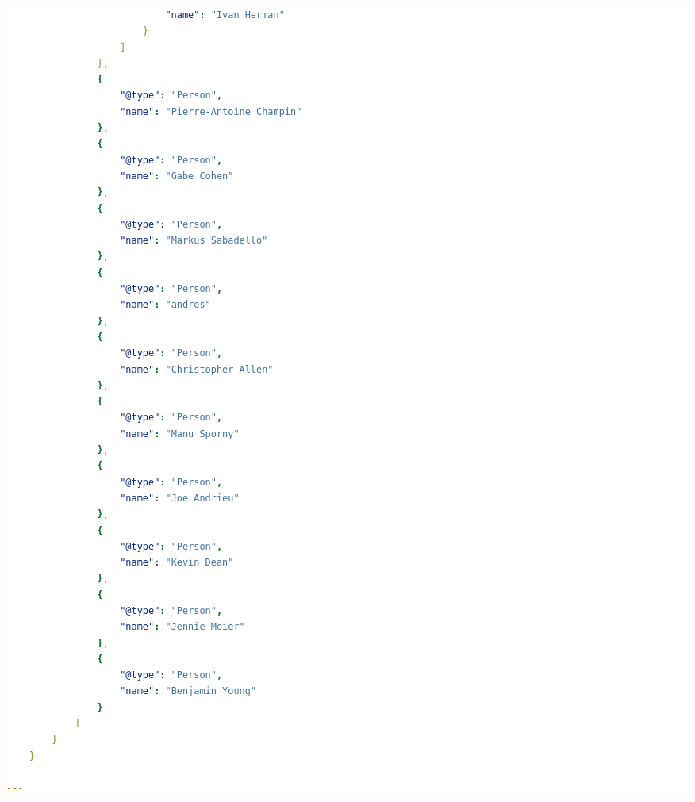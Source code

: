 ```yaml
                            "name": "Ivan Herman"
                        }
                    ]
                },
                {
                    "@type": "Person",
                    "name": "Pierre-Antoine Champin"
                },
                {
                    "@type": "Person",
                    "name": "Gabe Cohen"
                },
                {
                    "@type": "Person",
                    "name": "Markus Sabadello"
                },
                {
                    "@type": "Person",
                    "name": "andres"
                },
                {
                    "@type": "Person",
                    "name": "Christopher Allen"
                },
                {
                    "@type": "Person",
                    "name": "Manu Sporny"
                },
                {
                    "@type": "Person",
                    "name": "Joe Andrieu"
                },
                {
                    "@type": "Person",
                    "name": "Kevin Dean"
                },
                {
                    "@type": "Person",
                    "name": "Jennie Meier"
                },
                {
                    "@type": "Person",
                    "name": "Benjamin Young"
                }
            ]
        }
    }

---
```
